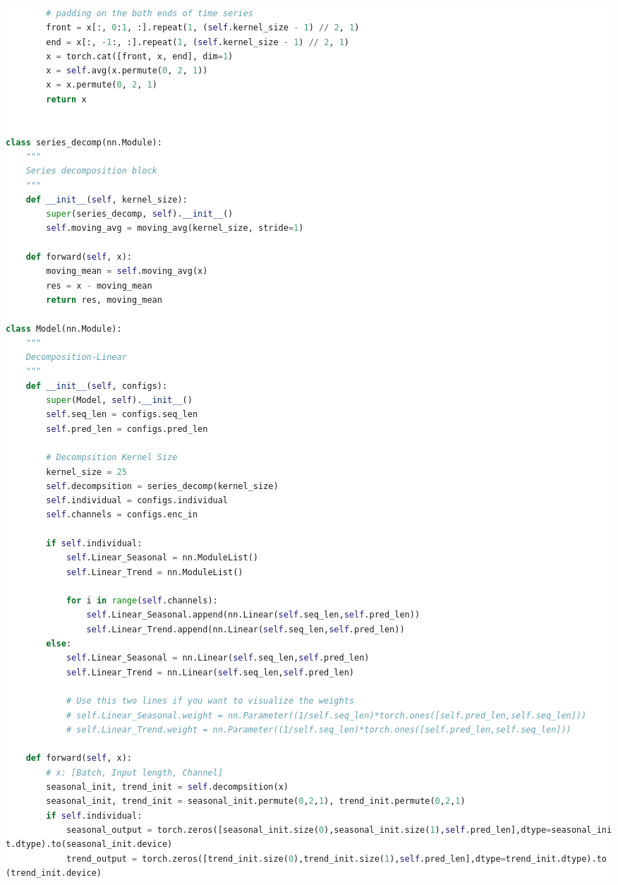 ```python
        # padding on the both ends of time series
        front = x[:, 0:1, :].repeat(1, (self.kernel_size - 1) // 2, 1)
        end = x[:, -1:, :].repeat(1, (self.kernel_size - 1) // 2, 1)
        x = torch.cat([front, x, end], dim=1)
        x = self.avg(x.permute(0, 2, 1))
        x = x.permute(0, 2, 1)
        return x


class series_decomp(nn.Module):
    """
    Series decomposition block
    """
    def __init__(self, kernel_size):
        super(series_decomp, self).__init__()
        self.moving_avg = moving_avg(kernel_size, stride=1)

    def forward(self, x):
        moving_mean = self.moving_avg(x)
        res = x - moving_mean
        return res, moving_mean

class Model(nn.Module):
    """
    Decomposition-Linear
    """
    def __init__(self, configs):
        super(Model, self).__init__()
        self.seq_len = configs.seq_len
        self.pred_len = configs.pred_len

        # Decompsition Kernel Size
        kernel_size = 25
        self.decompsition = series_decomp(kernel_size)
        self.individual = configs.individual
        self.channels = configs.enc_in

        if self.individual:
            self.Linear_Seasonal = nn.ModuleList()
            self.Linear_Trend = nn.ModuleList()
            
            for i in range(self.channels):
                self.Linear_Seasonal.append(nn.Linear(self.seq_len,self.pred_len))
                self.Linear_Trend.append(nn.Linear(self.seq_len,self.pred_len))
        else:
            self.Linear_Seasonal = nn.Linear(self.seq_len,self.pred_len)
            self.Linear_Trend = nn.Linear(self.seq_len,self.pred_len)
            
            # Use this two lines if you want to visualize the weights
            # self.Linear_Seasonal.weight = nn.Parameter((1/self.seq_len)*torch.ones([self.pred_len,self.seq_len]))
            # self.Linear_Trend.weight = nn.Parameter((1/self.seq_len)*torch.ones([self.pred_len,self.seq_len]))

    def forward(self, x):
        # x: [Batch, Input length, Channel]
        seasonal_init, trend_init = self.decompsition(x)
        seasonal_init, trend_init = seasonal_init.permute(0,2,1), trend_init.permute(0,2,1)
        if self.individual:
            seasonal_output = torch.zeros([seasonal_init.size(0),seasonal_init.size(1),self.pred_len],dtype=seasonal_init.dtype).to(seasonal_init.device)
            trend_output = torch.zeros([trend_init.size(0),trend_init.size(1),self.pred_len],dtype=trend_init.dtype).to(trend_init.device)
```